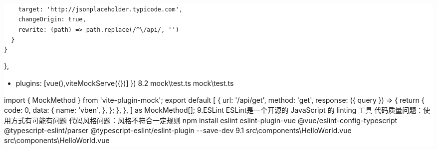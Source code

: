         target: 'http://jsonplaceholder.typicode.com',
        changeOrigin: true,
        rewrite: (path) => path.replace(/^\/api/, '')
      }
    }
  },
+  plugins: [vue(),viteMockServe({})]
})
8.2 mock\test.ts
mock\test.ts

import { MockMethod } from 'vite-plugin-mock';
export default [
    {
        url: '/api/get',
        method: 'get',
        response: ({ query }) => {
            return {
                code: 0,
                data: {
                    name: 'vben',
                },
            };
        },
    },
] as MockMethod[];
9.ESLint
ESLint是一个开源的 JavaScript 的 linting 工具
代码质量问题：使用方式有可能有问题
代码风格问题：风格不符合一定规则
npm install eslint eslint-plugin-vue  @vue/eslint-config-typescript @typescript-eslint/parser @typescript-eslint/eslint-plugin --save-dev
9.1 src\components\HelloWorld.vue
src\components\HelloWorld.vue

<template>
  <h1>{{ msg }}</h1>
  <h2>less</h2>
  <h3>sass</h3>
  <div class="postcss" />
  <button @click="handleClick">
    {{ state.count }}
  </button>
</template>

<script setup lang="ts">
import { reactive,defineProps } from 'vue'
defineProps({
+ msg:{
+   type:String,
+   default:''
+ }
})
interface State {
  count:number;
}
let state = reactive<State>({count:0});
const handleClick = ()=>{
  console.log(state.count);
  state.count++;
}
</script>
<style scoped lang="less">
@color:red;
h2{